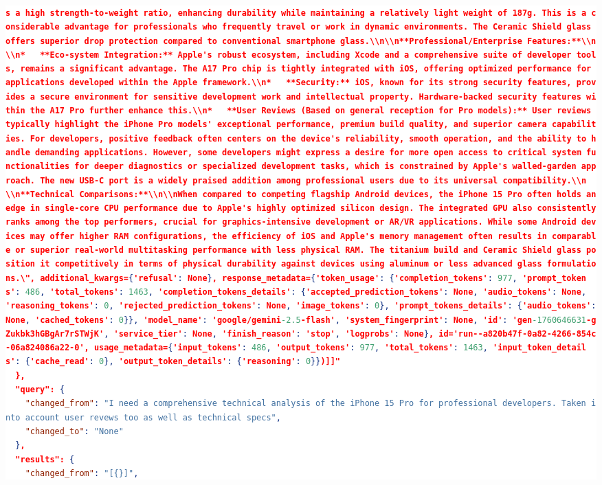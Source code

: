 ```json
s a high strength-to-weight ratio, enhancing durability while maintaining a relatively light weight of 187g. This is a considerable advantage for professionals who frequently travel or work in dynamic environments. The Ceramic Shield glass offers superior drop protection compared to conventional smartphone glass.\\n\\n**Professional/Enterprise Features:**\\n\\n*   **Eco-system Integration:** Apple's robust ecosystem, including Xcode and a comprehensive suite of developer tools, remains a significant advantage. The A17 Pro chip is tightly integrated with iOS, offering optimized performance for applications developed within the Apple framework.\\n*   **Security:** iOS, known for its strong security features, provides a secure environment for sensitive development work and intellectual property. Hardware-backed security features within the A17 Pro further enhance this.\\n*   **User Reviews (Based on general reception for Pro models):** User reviews typically highlight the iPhone Pro models' exceptional performance, premium build quality, and superior camera capabilities. For developers, positive feedback often centers on the device's reliability, smooth operation, and the ability to handle demanding applications. However, some developers might express a desire for more open access to critical system functionalities for deeper diagnostics or specialized development tasks, which is constrained by Apple's walled-garden approach. The new USB-C port is a widely praised addition among professional users due to its universal compatibility.\\n\\n**Technical Comparisons:**\\n\\nWhen compared to competing flagship Android devices, the iPhone 15 Pro often holds an edge in single-core CPU performance due to Apple's highly optimized silicon design. The integrated GPU also consistently ranks among the top performers, crucial for graphics-intensive development or AR/VR applications. While some Android devices may offer higher RAM configurations, the efficiency of iOS and Apple's memory management often results in comparable or superior real-world multitasking performance with less physical RAM. The titanium build and Ceramic Shield glass position it competitively in terms of physical durability against devices using aluminum or less advanced glass formulations.\", additional_kwargs={'refusal': None}, response_metadata={'token_usage': {'completion_tokens': 977, 'prompt_tokens': 486, 'total_tokens': 1463, 'completion_tokens_details': {'accepted_prediction_tokens': None, 'audio_tokens': None, 'reasoning_tokens': 0, 'rejected_prediction_tokens': None, 'image_tokens': 0}, 'prompt_tokens_details': {'audio_tokens': None, 'cached_tokens': 0}}, 'model_name': 'google/gemini-2.5-flash', 'system_fingerprint': None, 'id': 'gen-1760646631-gZukbk3hGBgAr7rSTWjK', 'service_tier': None, 'finish_reason': 'stop', 'logprobs': None}, id='run--a820b47f-0a82-4266-854c-06a824086a22-0', usage_metadata={'input_tokens': 486, 'output_tokens': 977, 'total_tokens': 1463, 'input_token_details': {'cache_read': 0}, 'output_token_details': {'reasoning': 0}})]]"
  },
  "query": {
    "changed_from": "I need a comprehensive technical analysis of the iPhone 15 Pro for professional developers. Taken into account user revews too as well as technical specs",
    "changed_to": "None"
  },
  "results": {
    "changed_from": "[{}]",
```